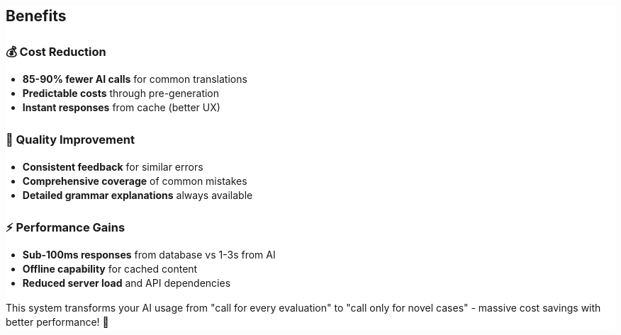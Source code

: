 ## Benefits

### **💰 Cost Reduction**
- **85-90% fewer AI calls** for common translations
- **Predictable costs** through pre-generation
- **Instant responses** from cache (better UX)

### **🎯 Quality Improvement**
- **Consistent feedback** for similar errors
- **Comprehensive coverage** of common mistakes
- **Detailed grammar explanations** always available

### **⚡ Performance Gains**
- **Sub-100ms responses** from database vs 1-3s from AI
- **Offline capability** for cached content
- **Reduced server load** and API dependencies

This system transforms your AI usage from "call for every evaluation" to "call only for novel cases" - massive cost savings with better performance! 🚀